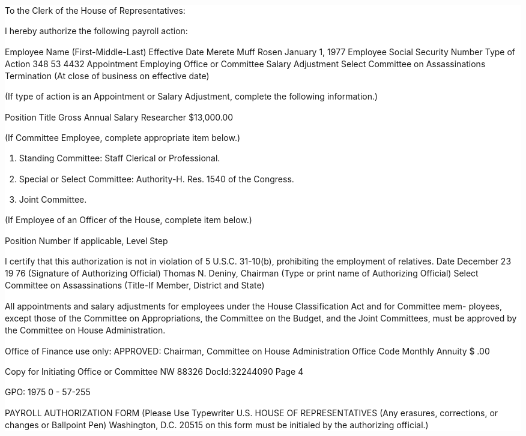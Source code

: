 To the Clerk of the House of Representatives:

I hereby authorize the following payroll action:

Employee Name (First-Middle-Last) Effective Date
Merete Muff Rosen January 1, 1977
Employee Social Security Number Type of Action
348 53 4432 Appointment
Employing Office or Committee Salary Adjustment
Select Committee on Assassinations Termination (At close of business on effective date)

(If type of action is an Appointment or Salary Adjustment, complete the following information.)

Position Title Gross Annual Salary
Researcher $13,000.00

(If Committee Employee, complete appropriate item below.)

1. Standing Committee: Staff Clerical or Professional.

2. Special or Select Committee: Authority-H. Res. 1540 of the Congress.

3. Joint Committee.

(If Employee of an Officer of the House, complete item below.)

Position Number If applicable, Level Step

I certify that this authorization is not in violation of 5 U.S.C. 31-10(b), prohibiting the employment of
relatives.
Date December 23 19 76 (Signature of Authorizing Official)
Thomas N. Deniny, Chairman
(Type or print name of Authorizing Official)
Select Committee on Assassinations
(Title-If Member, District and State)

All appointments and salary adjustments for employees under the House Classification Act and for Committee mem-
ployees, except those of the Committee on Appropriations, the Committee on the Budget, and the Joint Committees, must
be approved by the Committee on House Administration.

Office of Finance use only: APPROVED:
Chairman, Committee on House Administration
Office Code
Monthly Annuity $ .00

Copy for Initiating Office or Committee
NW 88326
DocId:32244090 Page 4

GPO: 1975 0 - 57-255

PAYROLL AUTHORIZATION FORM
(Please Use Typewriter U.S. HOUSE OF REPRESENTATIVES (Any erasures, corrections, or changes
or Ballpoint Pen) Washington, D.C. 20515 on this form must be initialed by the
authorizing official.)
